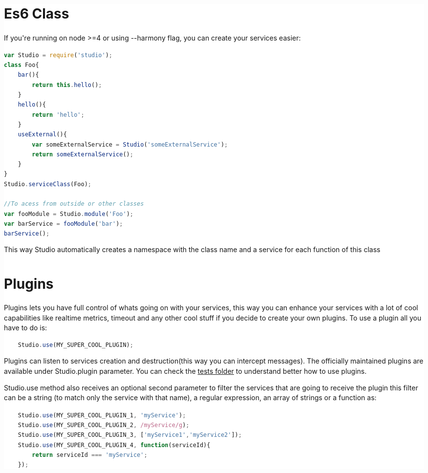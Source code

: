 Es6 Class
========

If you're running on node >=4 or using --harmony flag, you can create your services easier:
```js
var Studio = require('studio');
class Foo{
	bar(){
		return this.hello();
	}
	hello(){
		return 'hello';
	}
	useExternal(){
		var someExternalService = Studio('someExternalService');
		return someExternalService();
	}
}
Studio.serviceClass(Foo);

//To acess from outside or other classes
var fooModule = Studio.module('Foo');
var barService = fooModule('bar');
barService();
```

This way Studio automatically creates a namespace with the class name and a service for each function of this class

Plugins
========

Plugins lets you have full control of whats going on with your services, this way you can enhance your services with a lot of cool capabilities like realtime metrics, timeout and any other cool stuff if you decide to create your own plugins. To use a plugin all you have to do is:

```js
	Studio.use(MY_SUPER_COOL_PLUGIN);
```

Plugins can listen to services creation and destruction(this way you can intercept messages). The officially maintained plugins are available under Studio.plugin parameter. You can check the [tests folder](https://github.com/ericholiveira/studio/tree/master/tests) to understand better how to use plugins.

Studio.use method also receives an optional second parameter to filter the services that are going to receive the plugin this filter can be a string (to match only the service with that name), a regular expression, an array of strings or a function as:

```js
	Studio.use(MY_SUPER_COOL_PLUGIN_1, 'myService');
    Studio.use(MY_SUPER_COOL_PLUGIN_2, /myService/g);
    Studio.use(MY_SUPER_COOL_PLUGIN_3, ['myService1','myService2']);
    Studio.use(MY_SUPER_COOL_PLUGIN_4, function(serviceId){
    	return serviceId === 'myService';
    });
```
